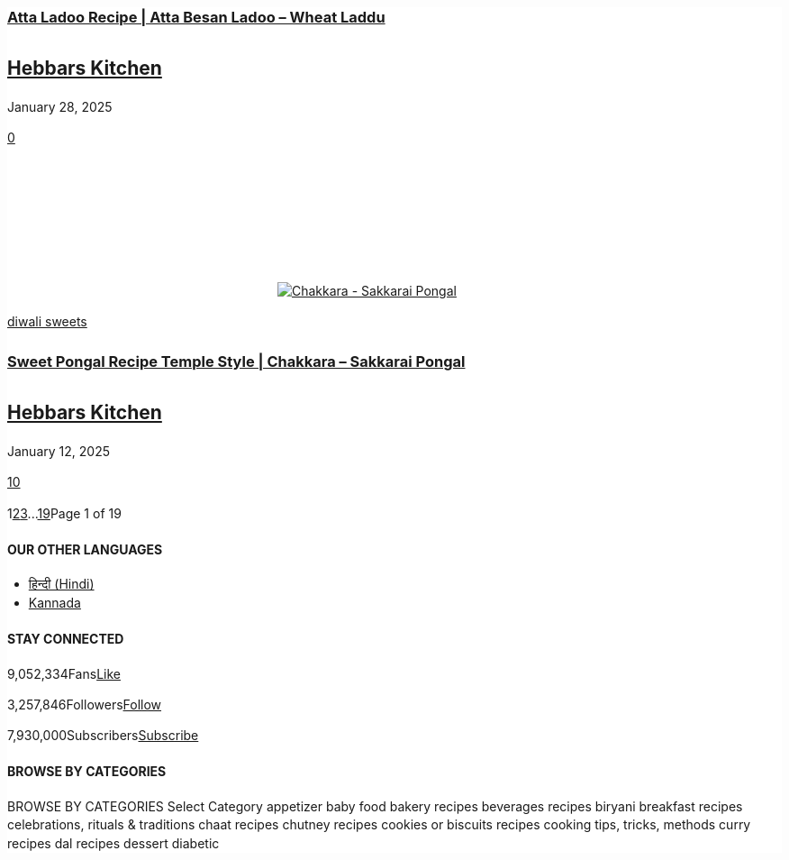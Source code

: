 ### [Atta Ladoo Recipe | Atta Besan Ladoo – Wheat Laddu](https://hebbarskitchen.com/atta-ladoo-recipe-atta-besasn-ladoo/ "Atta Ladoo Recipe | Atta Besan Ladoo – Wheat Laddu")

[Hebbars Kitchen](https://hebbarskitchen.com/author/hebbar5_wp/)
 -

January 28, 2025

[0](https://hebbarskitchen.com/atta-ladoo-recipe-atta-besasn-ladoo/#respond)

[![Chakkara - Sakkarai Pongal](data:image/svg+xml,%3Csvg%20xmlns='http://www.w3.org/2000/svg'%20viewBox='0%200%200%200'%3E%3C/svg%3E)![Chakkara - Sakkarai Pongal](https://hebbarskitchen.com/wp-content/uploads/2025/01/Sweet-Pongal-Recipe-Temple-Style-Chakkara-Sakkarai-Pongal-2-768x512.jpeg)](https://hebbarskitchen.com/sweet-pongal-recipe-chakkara-pongal/ "Sweet Pongal Recipe Temple Style | Chakkara – Sakkarai Pongal")

[diwali sweets](https://hebbarskitchen.com/recipes/diwali-sweets/)

### [Sweet Pongal Recipe Temple Style | Chakkara – Sakkarai Pongal](https://hebbarskitchen.com/sweet-pongal-recipe-chakkara-pongal/ "Sweet Pongal Recipe Temple Style | Chakkara – Sakkarai Pongal")

[Hebbars Kitchen](https://hebbarskitchen.com/author/hebbar5_wp/)
 -

January 12, 2025

[10](https://hebbarskitchen.com/sweet-pongal-recipe-chakkara-pongal/#comments)

1[2](https://hebbarskitchen.com/recipes/indian-sweets-recipes/page/2/?msclkid=https%253A%252F%252Fwww.google.com%252Fmi%252F "2")[3](https://hebbarskitchen.com/recipes/indian-sweets-recipes/page/3/?msclkid=https%253A%252F%252Fwww.google.com%252Fmi%252F "3")...[19](https://hebbarskitchen.com/recipes/indian-sweets-recipes/page/19/?msclkid=https%253A%252F%252Fwww.google.com%252Fmi%252F "19")Page 1 of 19

#### OUR OTHER LANGUAGES

* [हिन्दी (Hindi)](https://hebbarskitchen.com/hi/recipes/indian-sweets-recipes-hi/)
* [Kannada](https://hebbarskitchen.com/kn/recipes/indian-sweets-recipes-kn/)

#### STAY CONNECTED

9,052,334Fans[Like](https://www.facebook.com/HebbarsKitchen)

3,257,846Followers[Follow](https://instagram.com/hebbars.kitchen#)

7,930,000Subscribers[Subscribe](https://www.youtube.com/channel/UCPPIsrNlEkaFQBk-4uNkOaw)

#### BROWSE BY CATEGORIES

BROWSE BY CATEGORIES
Select Category
appetizer
baby food
bakery recipes
beverages recipes
biryani
breakfast recipes
celebrations, rituals & traditions
chaat recipes
chutney recipes
cookies or biscuits recipes
cooking tips, tricks, methods
curry recipes
dal recipes
dessert
diabetic
